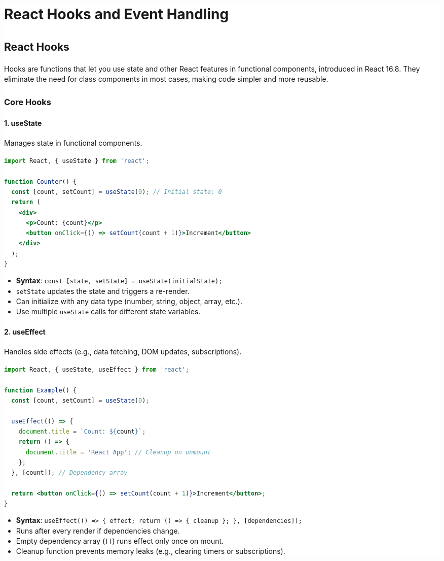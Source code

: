 # React Hooks and Event Handling

## React Hooks
Hooks are functions that let you use state and other React features in functional components, introduced in React 16.8. They eliminate the need for class components in most cases, making code simpler and more reusable.

### Core Hooks

#### 1. useState
Manages state in functional components.
```jsx
import React, { useState } from 'react';

function Counter() {
  const [count, setCount] = useState(0); // Initial state: 0
  return (
    <div>
      <p>Count: {count}</p>
      <button onClick={() => setCount(count + 1)}>Increment</button>
    </div>
  );
}
```
- **Syntax**: `const [state, setState] = useState(initialState);`
- `setState` updates the state and triggers a re-render.
- Can initialize with any data type (number, string, object, array, etc.).
- Use multiple `useState` calls for different state variables.

#### 2. useEffect
Handles side effects (e.g., data fetching, DOM updates, subscriptions).
```jsx
import React, { useState, useEffect } from 'react';

function Example() {
  const [count, setCount] = useState(0);

  useEffect(() => {
    document.title = `Count: ${count}`;
    return () => {
      document.title = 'React App'; // Cleanup on unmount
    };
  }, [count]); // Dependency array

  return <button onClick={() => setCount(count + 1)}>Increment</button>;
}
```
- **Syntax**: `useEffect(() => { effect; return () => { cleanup }; }, [dependencies]);`
- Runs after every render if dependencies change.
- Empty dependency array (`[]`) runs effect only once on mount.
- Cleanup function prevents memory leaks (e.g., clearing timers or subscriptions).
